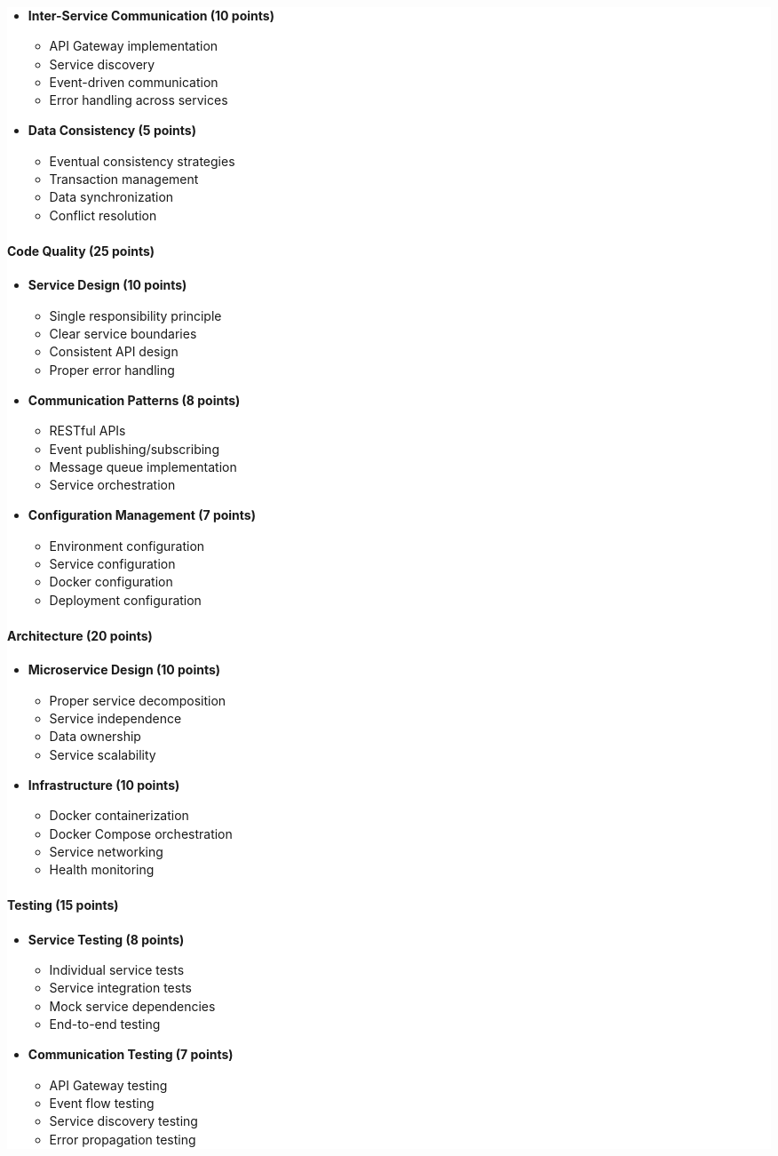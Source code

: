 - **Inter-Service Communication (10 points)**
  - API Gateway implementation
  - Service discovery
  - Event-driven communication
  - Error handling across services

- **Data Consistency (5 points)**
  - Eventual consistency strategies
  - Transaction management
  - Data synchronization
  - Conflict resolution

#### Code Quality (25 points)
- **Service Design (10 points)**
  - Single responsibility principle
  - Clear service boundaries
  - Consistent API design
  - Proper error handling

- **Communication Patterns (8 points)**
  - RESTful APIs
  - Event publishing/subscribing
  - Message queue implementation
  - Service orchestration

- **Configuration Management (7 points)**
  - Environment configuration
  - Service configuration
  - Docker configuration
  - Deployment configuration

#### Architecture (20 points)
- **Microservice Design (10 points)**
  - Proper service decomposition
  - Service independence
  - Data ownership
  - Service scalability

- **Infrastructure (10 points)**
  - Docker containerization
  - Docker Compose orchestration
  - Service networking
  - Health monitoring

#### Testing (15 points)
- **Service Testing (8 points)**
  - Individual service tests
  - Service integration tests
  - Mock service dependencies
  - End-to-end testing

- **Communication Testing (7 points)**
  - API Gateway testing
  - Event flow testing
  - Service discovery testing
  - Error propagation testing
